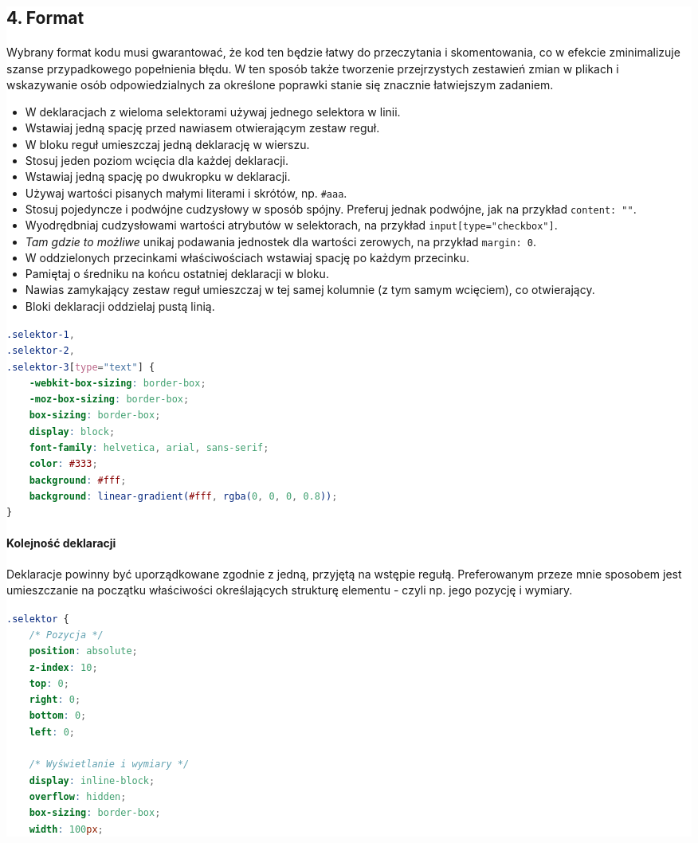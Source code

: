 
<a name="format"></a>
## 4. Format

Wybrany format kodu musi gwarantować, że kod ten będzie łatwy do przeczytania i
skomentowania, co w efekcie zminimalizuje szanse przypadkowego popełnienia
błędu.  W ten sposób także tworzenie przejrzystych zestawień zmian w plikach i
wskazywanie osób odpowiedzialnych za określone poprawki stanie się znacznie
łatwiejszym zadaniem.

* W deklaracjach z wieloma selektorami używaj jednego selektora w linii.
* Wstawiaj jedną spację przed nawiasem otwierającym zestaw reguł.
* W bloku reguł umieszczaj jedną deklarację w wierszu.
* Stosuj jeden poziom wcięcia dla każdej deklaracji.
* Wstawiaj jedną spację po dwukropku w deklaracji.
* Używaj wartości pisanych małymi literami i skrótów, np. `#aaa`.
* Stosuj pojedyncze i podwójne cudzysłowy w sposób spójny. Preferuj jednak
  podwójne, jak na przykład `content: ""`.
* Wyodrędbniaj cudzysłowami wartości atrybutów w selektorach, na przykład
  `input[type="checkbox"]`.
* _Tam gdzie to możliwe_ unikaj podawania jednostek dla wartości zerowych, na
  przykład `margin: 0`.
* W oddzielonych przecinkami właściwościach wstawiaj spację po każdym
  przecinku.
* Pamiętaj o średniku na końcu ostatniej deklaracji w bloku.
* Nawias zamykający zestaw reguł umieszczaj w tej samej kolumnie (z tym samym
  wcięciem), co otwierający.
* Bloki deklaracji oddzielaj pustą linią.

```css
.selektor-1,
.selektor-2,
.selektor-3[type="text"] {
    -webkit-box-sizing: border-box;
    -moz-box-sizing: border-box;
    box-sizing: border-box;
    display: block;
    font-family: helvetica, arial, sans-serif;
    color: #333;
    background: #fff;
    background: linear-gradient(#fff, rgba(0, 0, 0, 0.8));
}
```

#### Kolejność deklaracji

Deklaracje powinny być uporządkowane zgodnie z jedną, przyjętą na wstępie
regułą. Preferowanym przeze mnie sposobem jest umieszczanie na początku
właściwości określających strukturę elementu - czyli np. jego pozycję i
wymiary.

```css
.selektor {
    /* Pozycja */
    position: absolute;
    z-index: 10;
    top: 0;
    right: 0;
    bottom: 0;
    left: 0;

    /* Wyświetlanie i wymiary */
    display: inline-block;
    overflow: hidden;
    box-sizing: border-box;
    width: 100px;
```